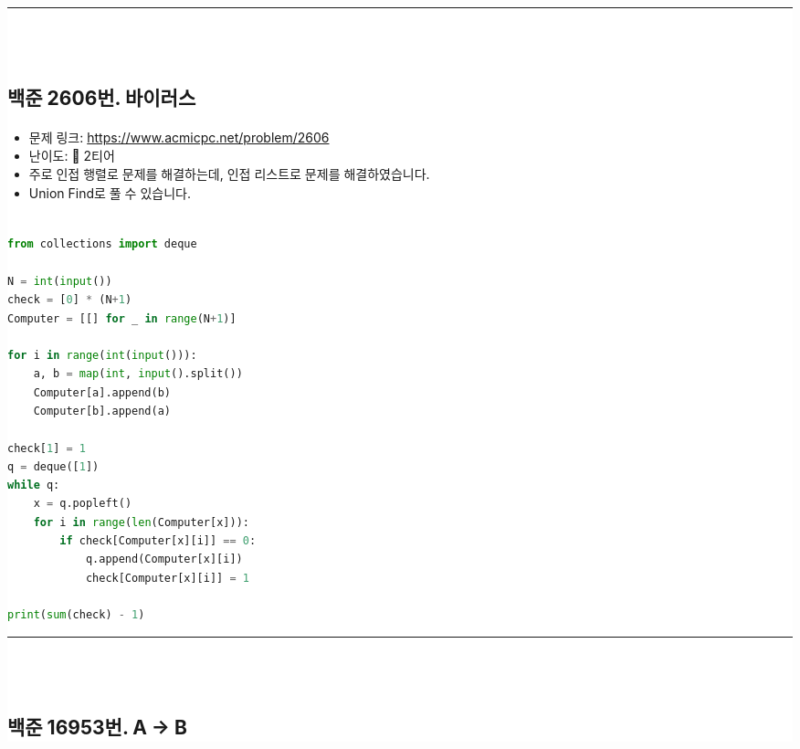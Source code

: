 <hr contenteditable="false" data-ke-type="horizontalRule" data-ke-style="style8"></div>
</div>
</div>

<br>
<br>


## 백준 2606번. 바이러스  

- 문제 링크: https://www.acmicpc.net/problem/2606
- 난이도: 🥈 2티어
- 주로 인접 행렬로 문제를 해결하는데, 인접 리스트로 문제를 해결하였습니다.
- Union Find로 풀 수 있습니다.

<div data-ke-type="moreLess" data-text-more="백준 2606번 바이러스 답 확인" data-text-less="백준 2606번 바이러스 답 닫기" class=""><a class="btn-toggle-moreless"></a>
<div class="moreless-content">

``` python 

from collections import deque

N = int(input())
check = [0] * (N+1)
Computer = [[] for _ in range(N+1)]

for i in range(int(input())):
    a, b = map(int, input().split())
    Computer[a].append(b)
    Computer[b].append(a)

check[1] = 1
q = deque([1])
while q:
    x = q.popleft()
    for i in range(len(Computer[x])):
        if check[Computer[x][i]] == 0:
            q.append(Computer[x][i])
            check[Computer[x][i]] = 1

print(sum(check) - 1)

```

<hr contenteditable="false" data-ke-type="horizontalRule" data-ke-style="style8"></div>
</div>
</div>

<br>
<br>
 

## 백준 16953번. A → B
